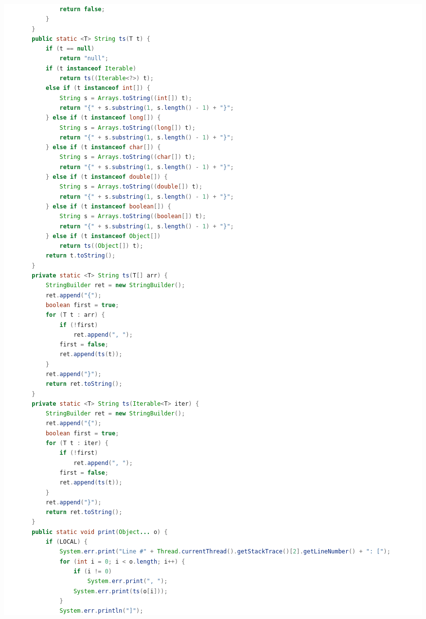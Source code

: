 ```java
                return false;
            }
        }
        public static <T> String ts(T t) {
            if (t == null)
                return "null";
            if (t instanceof Iterable)
                return ts((Iterable<?>) t);
            else if (t instanceof int[]) {
                String s = Arrays.toString((int[]) t);
                return "{" + s.substring(1, s.length() - 1) + "}";
            } else if (t instanceof long[]) {
                String s = Arrays.toString((long[]) t);
                return "{" + s.substring(1, s.length() - 1) + "}";
            } else if (t instanceof char[]) {
                String s = Arrays.toString((char[]) t);
                return "{" + s.substring(1, s.length() - 1) + "}";
            } else if (t instanceof double[]) {
                String s = Arrays.toString((double[]) t);
                return "{" + s.substring(1, s.length() - 1) + "}";
            } else if (t instanceof boolean[]) {
                String s = Arrays.toString((boolean[]) t);
                return "{" + s.substring(1, s.length() - 1) + "}";
            } else if (t instanceof Object[])
                return ts((Object[]) t);
            return t.toString();
        }
        private static <T> String ts(T[] arr) {
            StringBuilder ret = new StringBuilder();
            ret.append("{");
            boolean first = true;
            for (T t : arr) {
                if (!first)
                    ret.append(", ");
                first = false;
                ret.append(ts(t));
            }
            ret.append("}");
            return ret.toString();
        }
        private static <T> String ts(Iterable<T> iter) {
            StringBuilder ret = new StringBuilder();
            ret.append("{");
            boolean first = true;
            for (T t : iter) {
                if (!first)
                    ret.append(", ");
                first = false;
                ret.append(ts(t));
            }
            ret.append("}");
            return ret.toString();
        }
        public static void print(Object... o) {
            if (LOCAL) {
                System.err.print("Line #" + Thread.currentThread().getStackTrace()[2].getLineNumber() + ": [");
                for (int i = 0; i < o.length; i++) {
                    if (i != 0)
                        System.err.print(", ");
                    System.err.print(ts(o[i]));
                }
                System.err.println("]");
```